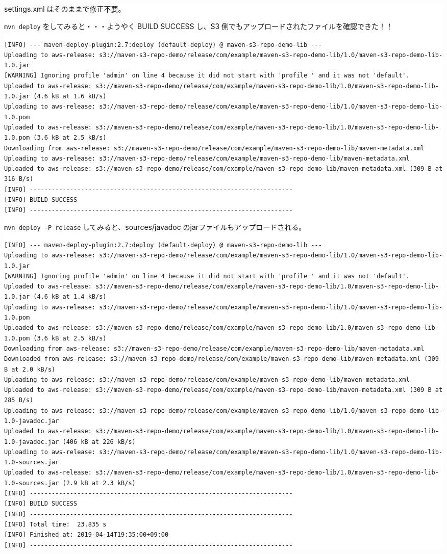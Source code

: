 settings.xml はそのままで修正不要。

`mvn deploy` をしてみると・・・ようやく BUILD SUCCESS し、S3 側でもアップロードされたファイルを確認できた！！

```
[INFO] --- maven-deploy-plugin:2.7:deploy (default-deploy) @ maven-s3-repo-demo-lib ---
Uploading to aws-release: s3://maven-s3-repo-demo/release/com/example/maven-s3-repo-demo-lib/1.0/maven-s3-repo-demo-lib-1.0.jar
[WARNING] Ignoring profile 'admin' on line 4 because it did not start with 'profile ' and it was not 'default'.
Uploaded to aws-release: s3://maven-s3-repo-demo/release/com/example/maven-s3-repo-demo-lib/1.0/maven-s3-repo-demo-lib-1.0.jar (4.6 kB at 1.6 kB/s)
Uploading to aws-release: s3://maven-s3-repo-demo/release/com/example/maven-s3-repo-demo-lib/1.0/maven-s3-repo-demo-lib-1.0.pom
Uploaded to aws-release: s3://maven-s3-repo-demo/release/com/example/maven-s3-repo-demo-lib/1.0/maven-s3-repo-demo-lib-1.0.pom (3.6 kB at 2.5 kB/s)
Downloading from aws-release: s3://maven-s3-repo-demo/release/com/example/maven-s3-repo-demo-lib/maven-metadata.xml
Uploading to aws-release: s3://maven-s3-repo-demo/release/com/example/maven-s3-repo-demo-lib/maven-metadata.xml
Uploaded to aws-release: s3://maven-s3-repo-demo/release/com/example/maven-s3-repo-demo-lib/maven-metadata.xml (309 B at 316 B/s)
[INFO] ------------------------------------------------------------------------
[INFO] BUILD SUCCESS
[INFO] ------------------------------------------------------------------------
```

`mvn deploy -P release` してみると、sources/javadoc のjarファイルもアップロードされる。

```
[INFO] --- maven-deploy-plugin:2.7:deploy (default-deploy) @ maven-s3-repo-demo-lib ---
Uploading to aws-release: s3://maven-s3-repo-demo/release/com/example/maven-s3-repo-demo-lib/1.0/maven-s3-repo-demo-lib-1.0.jar
[WARNING] Ignoring profile 'admin' on line 4 because it did not start with 'profile ' and it was not 'default'.
Uploaded to aws-release: s3://maven-s3-repo-demo/release/com/example/maven-s3-repo-demo-lib/1.0/maven-s3-repo-demo-lib-1.0.jar (4.6 kB at 1.4 kB/s)
Uploading to aws-release: s3://maven-s3-repo-demo/release/com/example/maven-s3-repo-demo-lib/1.0/maven-s3-repo-demo-lib-1.0.pom
Uploaded to aws-release: s3://maven-s3-repo-demo/release/com/example/maven-s3-repo-demo-lib/1.0/maven-s3-repo-demo-lib-1.0.pom (3.6 kB at 2.5 kB/s)
Downloading from aws-release: s3://maven-s3-repo-demo/release/com/example/maven-s3-repo-demo-lib/maven-metadata.xml
Downloaded from aws-release: s3://maven-s3-repo-demo/release/com/example/maven-s3-repo-demo-lib/maven-metadata.xml (309 B at 2.0 kB/s)
Uploading to aws-release: s3://maven-s3-repo-demo/release/com/example/maven-s3-repo-demo-lib/maven-metadata.xml
Uploaded to aws-release: s3://maven-s3-repo-demo/release/com/example/maven-s3-repo-demo-lib/maven-metadata.xml (309 B at 285 B/s)
Uploading to aws-release: s3://maven-s3-repo-demo/release/com/example/maven-s3-repo-demo-lib/1.0/maven-s3-repo-demo-lib-1.0-javadoc.jar
Uploaded to aws-release: s3://maven-s3-repo-demo/release/com/example/maven-s3-repo-demo-lib/1.0/maven-s3-repo-demo-lib-1.0-javadoc.jar (406 kB at 226 kB/s)
Uploading to aws-release: s3://maven-s3-repo-demo/release/com/example/maven-s3-repo-demo-lib/1.0/maven-s3-repo-demo-lib-1.0-sources.jar
Uploaded to aws-release: s3://maven-s3-repo-demo/release/com/example/maven-s3-repo-demo-lib/1.0/maven-s3-repo-demo-lib-1.0-sources.jar (2.9 kB at 2.3 kB/s)
[INFO] ------------------------------------------------------------------------
[INFO] BUILD SUCCESS
[INFO] ------------------------------------------------------------------------
[INFO] Total time:  23.835 s
[INFO] Finished at: 2019-04-14T19:35:00+09:00
[INFO] ------------------------------------------------------------------------
```
